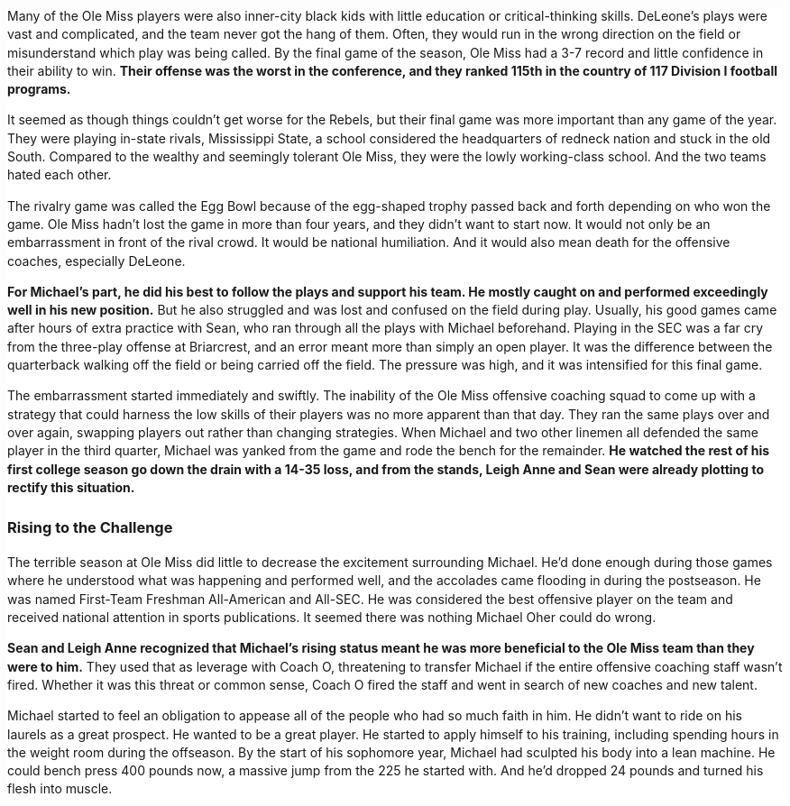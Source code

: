 Many of the Ole Miss players were also inner-city black kids with little education or critical-thinking skills. DeLeone’s plays were vast and complicated, and the team never got the hang of them. Often, they would run in the wrong direction on the field or misunderstand which play was being called. By the final game of the season, Ole Miss had a 3-7 record and little confidence in their ability to win. **Their offense was the worst in the conference, and they ranked 115th in the country of 117 Division I football programs.**

It seemed as though things couldn’t get worse for the Rebels, but their final game was more important than any game of the year. They were playing in-state rivals, Mississippi State, a school considered the headquarters of redneck nation and stuck in the old South. Compared to the wealthy and seemingly tolerant Ole Miss, they were the lowly working-class school. And the two teams hated each other.

The rivalry game was called the Egg Bowl because of the egg-shaped trophy passed back and forth depending on who won the game. Ole Miss hadn’t lost the game in more than four years, and they didn’t want to start now. It would not only be an embarrassment in front of the rival crowd. It would be national humiliation. And it would also mean death for the offensive coaches, especially DeLeone.

**For Michael’s part, he did his best to follow the plays and support his team. He mostly caught on and performed exceedingly well in his new position.** But he also struggled and was lost and confused on the field during play. Usually, his good games came after hours of extra practice with Sean, who ran through all the plays with Michael beforehand. Playing in the SEC was a far cry from the three-play offense at Briarcrest, and an error meant more than simply an open player. It was the difference between the quarterback walking off the field or being carried off the field. The pressure was high, and it was intensified for this final game.

The embarrassment started immediately and swiftly. The inability of the Ole Miss offensive coaching squad to come up with a strategy that could harness the low skills of their players was no more apparent than that day. They ran the same plays over and over again, swapping players out rather than changing strategies. When Michael and two other linemen all defended the same player in the third quarter, Michael was yanked from the game and rode the bench for the remainder. **He watched the rest of his first college season go down the drain with a 14-35 loss, and from the stands, Leigh Anne and Sean were already plotting to rectify this situation.**

### Rising to the Challenge

The terrible season at Ole Miss did little to decrease the excitement surrounding Michael. He’d done enough during those games where he understood what was happening and performed well, and the accolades came flooding in during the postseason. He was named First-Team Freshman All-American and All-SEC. He was considered the best offensive player on the team and received national attention in sports publications. It seemed there was nothing Michael Oher could do wrong.

**Sean and Leigh Anne recognized that Michael’s rising status meant he was more beneficial to the Ole Miss team than they were to him.** They used that as leverage with Coach O, threatening to transfer Michael if the entire offensive coaching staff wasn’t fired. Whether it was this threat or common sense, Coach O fired the staff and went in search of new coaches and new talent.

Michael started to feel an obligation to appease all of the people who had so much faith in him. He didn’t want to ride on his laurels as a great prospect. He wanted to be a great player. He started to apply himself to his training, including spending hours in the weight room during the offseason. By the start of his sophomore year, Michael had sculpted his body into a lean machine. He could bench press 400 pounds now, a massive jump from the 225 he started with. And he’d dropped 24 pounds and turned his flesh into muscle.
